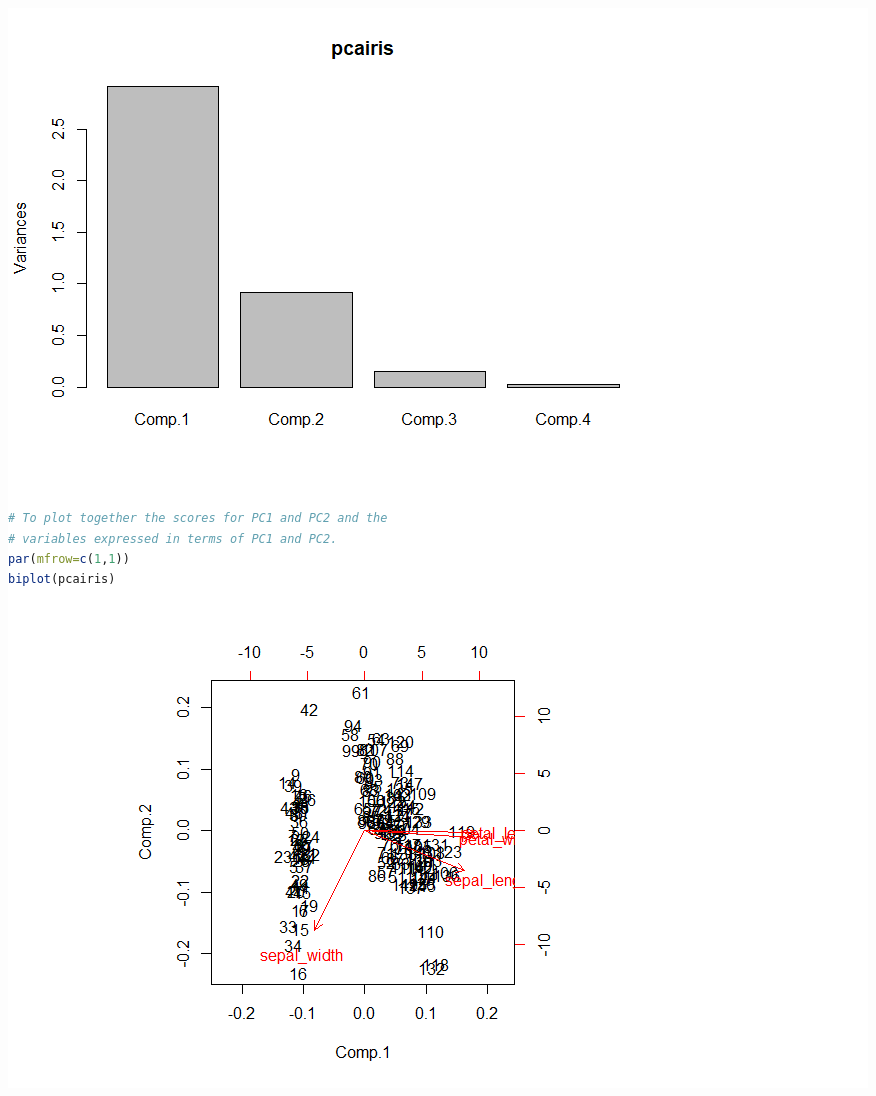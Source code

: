 ![](PCA_files/figure-html/unnamed-chunk-8-1.png)


```r
# To plot together the scores for PC1 and PC2 and the 
# variables expressed in terms of PC1 and PC2.
par(mfrow=c(1,1))
biplot(pcairis)
```

![](PCA_files/figure-html/unnamed-chunk-9-1.png)
